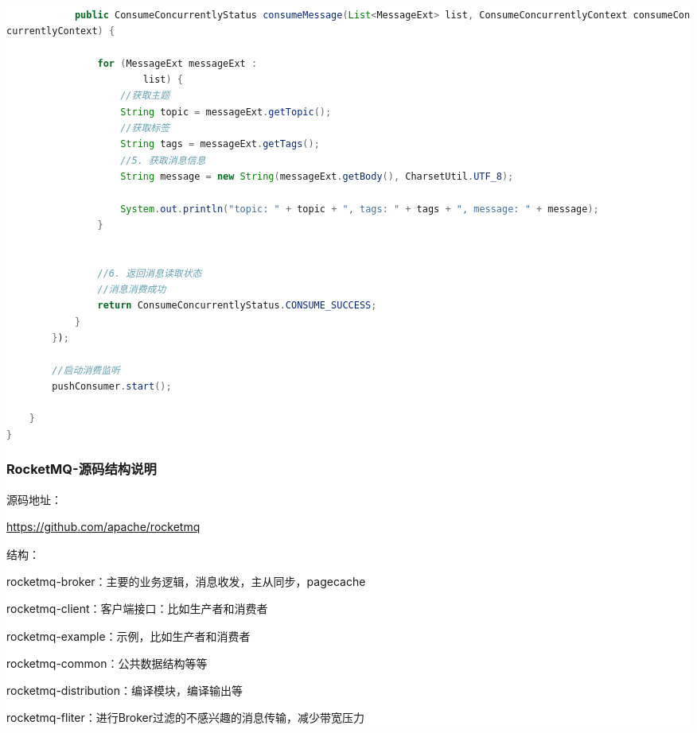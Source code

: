 ```java
            public ConsumeConcurrentlyStatus consumeMessage(List<MessageExt> list, ConsumeConcurrentlyContext consumeConcurrentlyContext) {

                for (MessageExt messageExt :
                        list) {
                    //获取主题
                    String topic = messageExt.getTopic();
                    //获取标签
                    String tags = messageExt.getTags();
                    //5. 获取消息信息
                    String message = new String(messageExt.getBody(), CharsetUtil.UTF_8);

                    System.out.println("topic: " + topic + ", tags: " + tags + ", message: " + message);
                }


                //6. 返回消息读取状态
                //消息消费成功
                return ConsumeConcurrentlyStatus.CONSUME_SUCCESS;
            }
        });

        //启动消费监听
        pushConsumer.start();

    }
}
```





### RocketMQ-源码结构说明



源码地址：

https://github.com/apache/rocketmq



结构：

rocketmq-broker：主要的业务逻辑，消息收发，主从同步，pagecache

rocketmq-client：客户端接口：比如生产者和消费者

rocketmq-example：示例，比如生产者和消费者

rocketmq-common：公共数据结构等等

rocketmq-distribution：编译模块，编译输出等

rocketmq-fliter：进行Broker过滤的不感兴趣的消息传输，减少带宽压力
